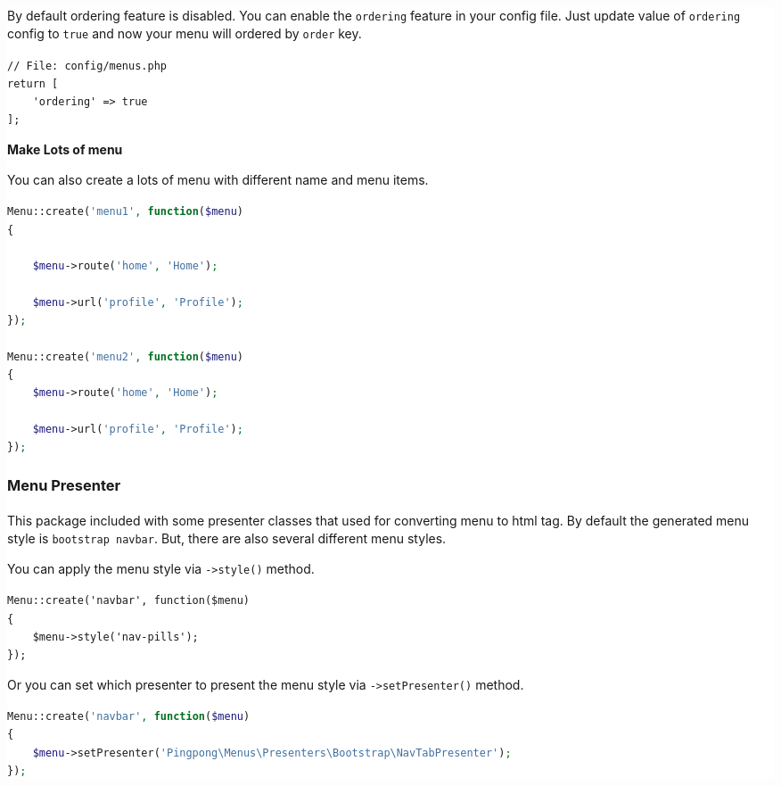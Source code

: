 
By default ordering feature is disabled. You can enable the `ordering` feature in your config file. Just update value of `ordering` config to `true` and now your menu will ordered by `order` key.

```
// File: config/menus.php
return [
	'ordering' => true
];
```

<a name="make-lots-of-menu"></a>
**Make Lots of menu**

You can also create a lots of menu with different name and menu items.

```php
Menu::create('menu1', function($menu)
{

	$menu->route('home', 'Home');

	$menu->url('profile', 'Profile');
});

Menu::create('menu2', function($menu)
{
	$menu->route('home', 'Home');

	$menu->url('profile', 'Profile');
});
```

<a name="menu-presenter"></a>
### Menu Presenter

This package included with some presenter classes that used for converting menu to html tag. By default the generated menu style is `bootstrap navbar`. But, there are also several different menu styles.

You can apply the menu style via `->style()` method.

```
Menu::create('navbar', function($menu)
{
	$menu->style('nav-pills');
});
```

Or you can set which presenter to present the menu style via `->setPresenter()` method.

```php
Menu::create('navbar', function($menu)
{
	$menu->setPresenter('Pingpong\Menus\Presenters\Bootstrap\NavTabPresenter');
});
```
